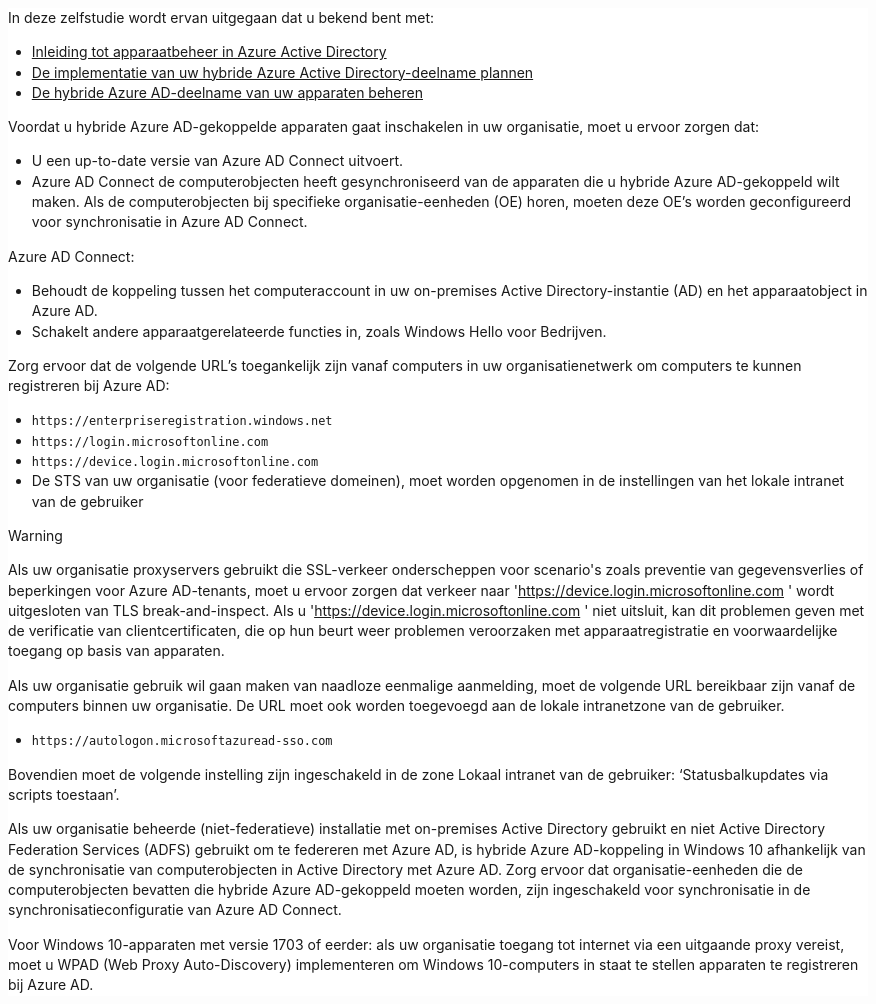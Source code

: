 In deze zelfstudie wordt ervan uitgegaan dat u bekend bent met:

* [Inleiding tot apparaatbeheer in Azure Active Directory](./overview.md)
* [De implementatie van uw hybride Azure Active Directory-deelname plannen](hybrid-azuread-join-plan.md)
* [De hybride Azure AD-deelname van uw apparaten beheren](hybrid-azuread-join-control.md)

Voordat u hybride Azure AD-gekoppelde apparaten gaat inschakelen in uw organisatie, moet u ervoor zorgen dat:

* U een up-to-date versie van Azure AD Connect uitvoert.
* Azure AD Connect de computerobjecten heeft gesynchroniseerd van de apparaten die u hybride Azure AD-gekoppeld wilt maken. Als de computerobjecten bij specifieke organisatie-eenheden (OE) horen, moeten deze OE’s worden geconfigureerd voor synchronisatie in Azure AD Connect.

Azure AD Connect:

* Behoudt de koppeling tussen het computeraccount in uw on-premises Active Directory-instantie (AD) en het apparaatobject in Azure AD.
* Schakelt andere apparaatgerelateerde functies in, zoals Windows Hello voor Bedrijven.

Zorg ervoor dat de volgende URL’s toegankelijk zijn vanaf computers in uw organisatienetwerk om computers te kunnen registreren bij Azure AD:

* `https://enterpriseregistration.windows.net`
* `https://login.microsoftonline.com`
* `https://device.login.microsoftonline.com`
* De STS van uw organisatie (voor federatieve domeinen), moet worden opgenomen in de instellingen van het lokale intranet van de gebruiker

> [!WARNING]
> Als uw organisatie proxyservers gebruikt die SSL-verkeer onderscheppen voor scenario's zoals preventie van gegevensverlies of beperkingen voor Azure AD-tenants, moet u ervoor zorgen dat verkeer naar 'https://device.login.microsoftonline.com ' wordt uitgesloten van TLS break-and-inspect. Als u 'https://device.login.microsoftonline.com ' niet uitsluit, kan dit problemen geven met de verificatie van clientcertificaten, die op hun beurt weer problemen veroorzaken met apparaatregistratie en voorwaardelijke toegang op basis van apparaten.

Als uw organisatie gebruik wil gaan maken van naadloze eenmalige aanmelding, moet de volgende URL bereikbaar zijn vanaf de computers binnen uw organisatie. De URL moet ook worden toegevoegd aan de lokale intranetzone van de gebruiker.

* `https://autologon.microsoftazuread-sso.com`

Bovendien moet de volgende instelling zijn ingeschakeld in de zone Lokaal intranet van de gebruiker: ‘Statusbalkupdates via scripts toestaan’.

Als uw organisatie beheerde (niet-federatieve) installatie met on-premises Active Directory gebruikt en niet Active Directory Federation Services (ADFS) gebruikt om te federeren met Azure AD, is hybride Azure AD-koppeling in Windows 10 afhankelijk van de synchronisatie van computerobjecten in Active Directory met Azure AD. Zorg ervoor dat organisatie-eenheden die de computerobjecten bevatten die hybride Azure AD-gekoppeld moeten worden, zijn ingeschakeld voor synchronisatie in de synchronisatieconfiguratie van Azure AD Connect.

Voor Windows 10-apparaten met versie 1703 of eerder: als uw organisatie toegang tot internet via een uitgaande proxy vereist, moet u WPAD (Web Proxy Auto-Discovery) implementeren om Windows 10-computers in staat te stellen apparaten te registreren bij Azure AD.


[1]: ./media/hybrid-azuread-join-manual/12.png